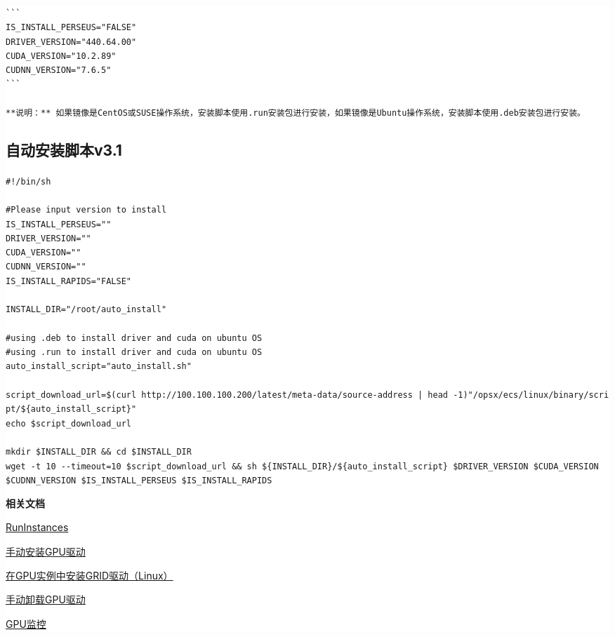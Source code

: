     ```
    IS_INSTALL_PERSEUS="FALSE"
    DRIVER_VERSION="440.64.00"
    CUDA_VERSION="10.2.89"
    CUDNN_VERSION="7.6.5"
    ```

    **说明：** 如果镜像是CentOS或SUSE操作系统，安装脚本使用.run安装包进行安装，如果镜像是Ubuntu操作系统，安装脚本使用.deb安装包进行安装。


## 自动安装脚本v3.1

```
#!/bin/sh

#Please input version to install
IS_INSTALL_PERSEUS=""
DRIVER_VERSION=""
CUDA_VERSION=""
CUDNN_VERSION=""
IS_INSTALL_RAPIDS="FALSE"

INSTALL_DIR="/root/auto_install"

#using .deb to install driver and cuda on ubuntu OS
#using .run to install driver and cuda on ubuntu OS
auto_install_script="auto_install.sh"

script_download_url=$(curl http://100.100.100.200/latest/meta-data/source-address | head -1)"/opsx/ecs/linux/binary/script/${auto_install_script}"
echo $script_download_url

mkdir $INSTALL_DIR && cd $INSTALL_DIR
wget -t 10 --timeout=10 $script_download_url && sh ${INSTALL_DIR}/${auto_install_script} $DRIVER_VERSION $CUDA_VERSION $CUDNN_VERSION $IS_INSTALL_PERSEUS $IS_INSTALL_RAPIDS
```

**相关文档**  


[RunInstances](/intl.zh-CN/API参考/实例/RunInstances.md)

[手动安装GPU驱动](/intl.zh-CN/实例/选择实例规格/GPU计算型/手动安装GPU驱动.md)

[在GPU实例中安装GRID驱动（Linux）](/intl.zh-CN/实例/选择实例规格/GPU计算型/在GPU实例中安装GRID驱动（Linux）.md)

[手动卸载GPU驱动](/intl.zh-CN/实例/选择实例规格/GPU计算型/手动卸载GPU驱动.md)

[GPU监控](/intl.zh-CN/主机监控/GPU监控.md)

